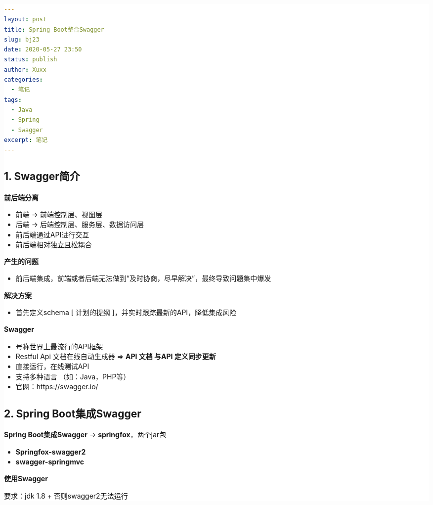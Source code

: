```yaml
---
layout: post
title: Spring Boot整合Swagger
slug: bj23
date: 2020-05-27 23:50
status: publish
author: Xuxx
categories: 
  - 笔记
tags: 
  - Java
  - Spring
  - Swagger
excerpt: 笔记
---
```


## 1. Swagger简介

**前后端分离**

- 前端 -> 前端控制层、视图层
- 后端 -> 后端控制层、服务层、数据访问层
- 前后端通过API进行交互
- 前后端相对独立且松耦合

**产生的问题**

- 前后端集成，前端或者后端无法做到“及时协商，尽早解决”，最终导致问题集中爆发

**解决方案**

- 首先定义schema [ 计划的提纲 ]，并实时跟踪最新的API，降低集成风险

**Swagger**

- 号称世界上最流行的API框架
- Restful Api 文档在线自动生成器 => **API 文档 与API 定义同步更新**
- 直接运行，在线测试API
- 支持多种语言 （如：Java，PHP等）
- 官网：https://swagger.io/



## 2. Spring Boot集成Swagger

**Spring Boot集成Swagger** -> **springfox**，两个jar包

- **Springfox-swagger2**
- **swagger-springmvc**

**使用Swagger**

要求：jdk 1.8 + 否则swagger2无法运行
